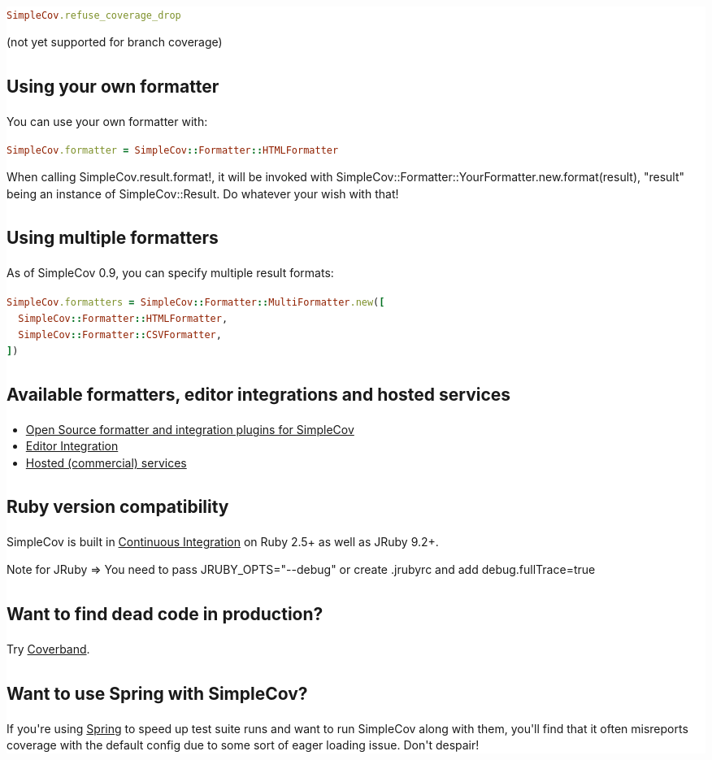 ```ruby
SimpleCov.refuse_coverage_drop
```

(not yet supported for branch coverage)

## Using your own formatter

You can use your own formatter with:

```ruby
SimpleCov.formatter = SimpleCov::Formatter::HTMLFormatter
```

When calling SimpleCov.result.format!, it will be invoked with SimpleCov::Formatter::YourFormatter.new.format(result),
"result" being an instance of SimpleCov::Result. Do whatever your wish with that!


## Using multiple formatters

As of SimpleCov 0.9, you can specify multiple result formats:

```ruby
SimpleCov.formatters = SimpleCov::Formatter::MultiFormatter.new([
  SimpleCov::Formatter::HTMLFormatter,
  SimpleCov::Formatter::CSVFormatter,
])
```

## Available formatters, editor integrations and hosted services

  * [Open Source formatter and integration plugins for SimpleCov](doc/alternate-formatters.md)
  * [Editor Integration](doc/editor-integration.md)
  * [Hosted (commercial) services](doc/commercial-services.md)

## Ruby version compatibility

SimpleCov is built in [Continuous Integration] on Ruby 2.5+ as well as JRuby 9.2+.

Note for JRuby => You need to pass JRUBY_OPTS="--debug" or create .jrubyrc and add debug.fullTrace=true

## Want to find dead code in production?

Try [Coverband](https://github.com/danmayer/coverband).

## Want to use Spring with SimpleCov?

If you're using [Spring](https://github.com/rails/spring) to speed up test suite runs and want to run SimpleCov along
with them, you'll find that it often misreports coverage with the default config due to some sort of eager loading
issue. Don't despair!


[Coverage]: https://ruby-doc.org/stdlib/libdoc/coverage/rdoc/Coverage.html "API doc for Ruby's Coverage library"
[Source Code]: https://github.com/simplecov-ruby/simplecov "Source Code @ GitHub"
[API documentation]: http://rubydoc.info/gems/simplecov/frames "RDoc API Documentation at Rubydoc.info"
[Configuration]: http://rubydoc.info/gems/simplecov/SimpleCov/Configuration "Configuration options API documentation"
[Changelog]: https://github.com/simplecov-ruby/simplecov/blob/main/CHANGELOG.md "Project Changelog"
[Rubygem]: http://rubygems.org/gems/simplecov "SimpleCov @ rubygems.org"
[Continuous Integration]: https://github.com/simplecov-ruby/simplecov/actions?query=workflow%3Astable "SimpleCov is built around the clock by github.com"
[Dependencies]: https://gemnasium.com/simplecov-ruby/simplecov "SimpleCov dependencies on Gemnasium"
[simplecov-html]: https://github.com/simplecov-ruby/simplecov-html "SimpleCov HTML Formatter Source Code @ GitHub"